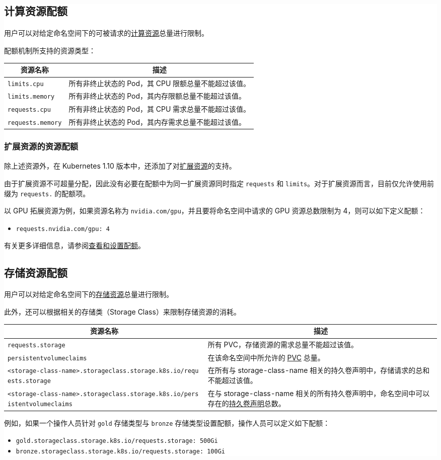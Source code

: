 
## 计算资源配额


用户可以对给定命名空间下的可被请求的[计算资源](/docs/user-guide/compute-resources)总量进行限制。


配额机制所支持的资源类型：


| 资源名称 | 描述 |
| --------------------- | ----------------------------------------------------------- |
| `limits.cpu` | 所有非终止状态的 Pod，其 CPU 限额总量不能超过该值。 |
| `limits.memory` | 所有非终止状态的 Pod，其内存限额总量不能超过该值。 |
| `requests.cpu` | 所有非终止状态的 Pod，其 CPU 需求总量不能超过该值。 |
| `requests.memory` | 所有非终止状态的 Pod，其内存需求总量不能超过该值。 |


### 扩展资源的资源配额


除上述资源外，在 Kubernetes 1.10 版本中，还添加了对[扩展资源](/docs/concepts/configuration/manage-compute-resources-container/#extended-resources)的支持。


由于扩展资源不可超量分配，因此没有必要在配额中为同一扩展资源同时指定 `requests` 和 `limits`。对于扩展资源而言，目前仅允许使用前缀为 `requests.` 的配额项。


以 GPU 拓展资源为例，如果资源名称为 `nvidia.com/gpu`，并且要将命名空间中请求的 GPU 资源总数限制为 4，则可以如下定义配额：

* `requests.nvidia.com/gpu: 4`


有关更多详细信息，请参阅[查看和设置配额](#viewing-and-setting-quotas)。


## 存储资源配额


用户可以对给定命名空间下的[存储资源](/docs/user-guide/persistent-volumes)总量进行限制。


此外，还可以根据相关的存储类（Storage Class）来限制存储资源的消耗。


| 资源名称 | 描述 |
| --------------------- | ----------------------------------------------------------- |
| `requests.storage` | 所有 PVC，存储资源的需求总量不能超过该值。 |
| `persistentvolumeclaims` | 在该命名空间中所允许的 [PVC](/docs/user-guide/persistent-volumes/#persistentvolumeclaims) 总量。 |
| `<storage-class-name>.storageclass.storage.k8s.io/requests.storage` | 在所有与 storage-class-name 相关的持久卷声明中，存储请求的总和不能超过该值。 |
| `<storage-class-name>.storageclass.storage.k8s.io/persistentvolumeclaims` |  在与 storage-class-name 相关的所有持久卷声明中，命名空间中可以存在的[持久卷声明](/docs/concepts/storage/persistent-volumes/#persistentvolumeclaims)总数。 |


例如，如果一个操作人员针对 `gold` 存储类型与 `bronze` 存储类型设置配额，操作人员可以定义如下配额：

* `gold.storageclass.storage.k8s.io/requests.storage: 500Gi`
* `bronze.storageclass.storage.k8s.io/requests.storage: 100Gi`
